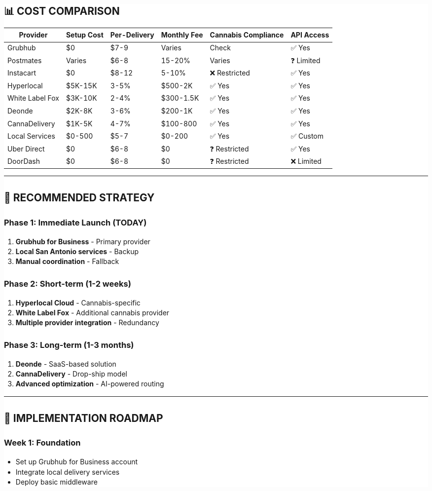 
## 📊 COST COMPARISON

| Provider | Setup Cost | Per-Delivery | Monthly Fee | Cannabis Compliance | API Access |
|----------|------------|--------------|-------------|---------------------|------------|
| Grubhub | $0 | $7-9 | Varies | Check | ✅ Yes |
| Postmates | Varies | $6-8 | 15-20% | Varies | ❓ Limited |
| Instacart | $0 | $8-12 | 5-10% | ❌ Restricted | ✅ Yes |
| Hyperlocal | $5K-15K | 3-5% | $500-2K | ✅ Yes | ✅ Yes |
| White Label Fox | $3K-10K | 2-4% | $300-1.5K | ✅ Yes | ✅ Yes |
| Deonde | $2K-8K | 3-6% | $200-1K | ✅ Yes | ✅ Yes |
| CannaDelivery | $1K-5K | 4-7% | $100-800 | ✅ Yes | ✅ Yes |
| Local Services | $0-500 | $5-7 | $0-200 | ✅ Yes | ✅ Custom |
| Uber Direct | $0 | $6-8 | $0 | ❓ Restricted | ✅ Yes |
| DoorDash | $0 | $6-8 | $0 | ❓ Restricted | ❌ Limited |

---

## 🎯 RECOMMENDED STRATEGY

### Phase 1: Immediate Launch (TODAY)
1. **Grubhub for Business** - Primary provider
2. **Local San Antonio services** - Backup
3. **Manual coordination** - Fallback

### Phase 2: Short-term (1-2 weeks)
1. **Hyperlocal Cloud** - Cannabis-specific
2. **White Label Fox** - Additional cannabis provider
3. **Multiple provider integration** - Redundancy

### Phase 3: Long-term (1-3 months)
1. **Deonde** - SaaS-based solution
2. **CannaDelivery** - Drop-ship model
3. **Advanced optimization** - AI-powered routing

---

## 🚀 IMPLEMENTATION ROADMAP

### Week 1: Foundation
- Set up Grubhub for Business account
- Integrate local delivery services
- Deploy basic middleware
